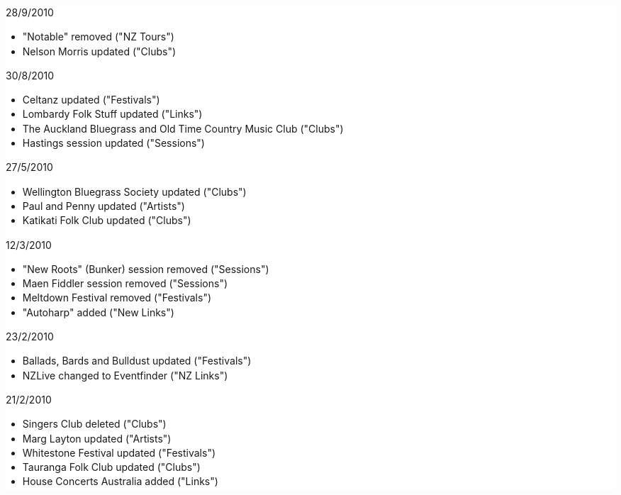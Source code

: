



28/9/2010


 * "Notable" removed ("NZ Tours")
 * Nelson Morris updated ("Clubs")





30/8/2010


 * Celtanz updated ("Festivals")
 * Lombardy Folk Stuff updated ("Links")
 * The Auckland Bluegrass and Old Time Country Music Club ("Clubs")
 * Hastings session updated ("Sessions")






27/5/2010


 * Wellington Bluegrass Society updated ("Clubs")
 * Paul and Penny updated ("Artists")
 * Katikati Folk Club updated ("Clubs")





12/3/2010


 * "New Roots" (Bunker) session removed ("Sessions")
 * Maen Fiddler session removed ("Sessions")
 * Meltdown Festival removed ("Festivals")
 * "Autoharp" added ("New Links")






23/2/2010


 * Ballads, Bards and Bulldust updated ("Festivals")
 * NZLive changed to Eventfinder ("NZ Links")





21/2/2010


 * Singers Club deleted ("Clubs")
 * Marg Layton updated ("Artists")
 * Whitestone Festival updated ("Festivals")
 * Tauranga Folk Club updated ("Clubs")
 * House Concerts Australia added ("Links")

